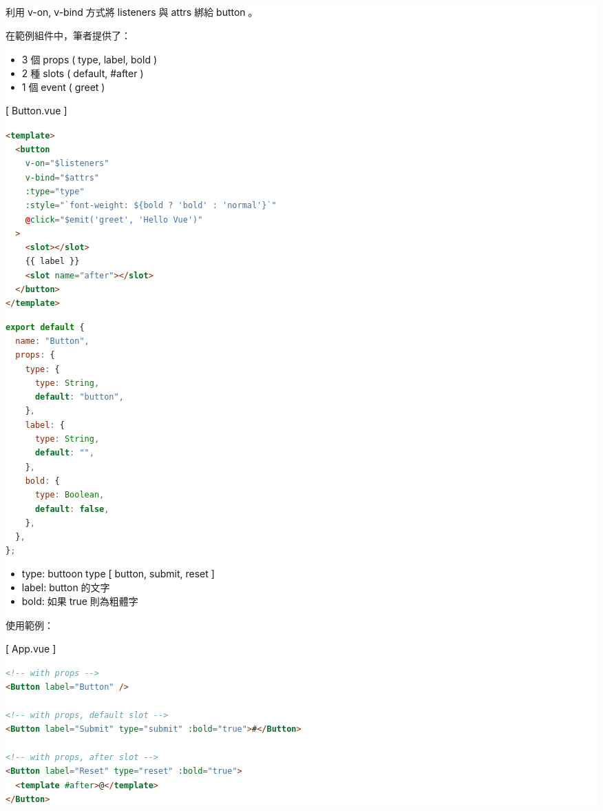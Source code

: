 利用 v-on, v-bind 方式將 listeners 與 attrs 綁給 button 。

在範例組件中，筆者提供了：

*   3 個 props ( type, label, bold )
*   2 種 slots ( default, #after )
*   1 個 event ( greet )

\[ Button.vue \]

```html
<template>
  <button
    v-on="$listeners"
    v-bind="$attrs"
    :type="type"
    :style="`font-weight: ${bold ? 'bold' : 'normal'}`"
    @click="$emit('greet', 'Hello Vue')"
  >
    <slot></slot>
    {{ label }}
    <slot name="after"></slot>
  </button>
</template>
```
```javascript
export default {
  name: "Button",
  props: {
    type: {
      type: String,
      default: "button",
    },
    label: {
      type: String,
      default: "",
    },
    bold: {
      type: Boolean,
      default: false,
    },
  },
};
```

*   type: buttoon type \[ button, submit, reset \]
*   label: button 的文字
*   bold: 如果 true 則為粗體字

使用範例：

\[ App.vue \]

```html
<!-- with props -->
<Button label="Button" />

<!-- with props, default slot -->
<Button label="Submit" type="submit" :bold="true">#</Button>

<!-- with props, after slot -->
<Button label="Reset" type="reset" :bold="true">
  <template #after>@</template>
</Button>
```
